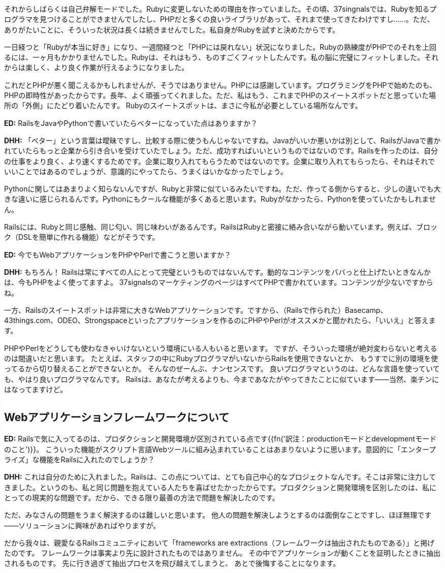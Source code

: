 それからしばらくは自己弁解モードでした。Rubyに変更しないための理由を作っていました。その頃、37singnalsでは、Rubyを知るプログラマを見つけることができませんでしたし、PHPだと多くの良いライブラリがあって、それまで使ってきたわけですし……。ただ、ありがたいことに、そういった状況は長くは続きませんでした。私自身がRubyを試すと決めたからです。

一日経つと「Rubyが本当に好き」になり、一週間経つと「PHPには戻れない」状況になりました。Rubyの熟練度がPHPでのそれを上回るには、一ヶ月もかかりませんでした。Rubyは、それはもう、ものすごくフィットしたんです。私の脳に完璧にフィットしました。それからは楽しく、より良く作業が行えるようになりました。

これだとPHPが悪く聞こえるかもしれませんが、そうではありません。PHPには感謝しています。プログラミングをPHPで始めたのも、PHPの即時性があったからです。長年、よく頑張ってくれました。ただ、私はもう、これまでPHPのスイートスポットだと思っていた場所の「外側」にたどり着いたんです。
Rubyのスイートスポットは、まさに今私が必要としている場所なんです。

**ED:**
RailsをJavaやPythonで書いていたらベターになっていた点はありますか？

**DHH:**
「ベター」という言葉は曖昧ですし、比較する際に使うもんじゃないですね。Javaがいいか悪いかは別として、RailsがJavaで書かれていたらもっと企業から引き合いを受けていたでしょう。ただ、成功すればいいというものではないのです。Railsを作ったのは、自分の仕事をより良く、より速くするためです。企業に取り入れてもらうためではないのです。企業に取り入れてもらったら、それはそれでいいことではあるのでしょうが、意識的にやってたら、うまくはいかなかったでしょう。

Pythonに関してはあまりよく知らないんですが、Rubyと非常に似ているみたいですね。ただ、作ってる側からすると、少しの違いでも大きな違いに感じられるんです。Pythonにもクールな機能が多くあると思います。Rubyがなかったら、Pythonを使っていたかもしれません。

Railsには、Rubyと同じ感触、同じ匂い、同じ味わいがあるんです。RailsはRubyと密接に絡み合いながら動いています。例えば、ブロック（DSLを簡単に作れる機能）などがそうです。

**ED:** 今でもWebアプリケーションをPHPやPerlで書こうと思いますか？

**DHH:** もちろん！
Railsは常にすべての人にとって完璧というものではないんです。動的なコンテンツをババっと仕上げたいときなんかは、今もPHPをよく使ってますよ。
37signalsのマーケティングのページはすべてPHPで書かれています。コンテンツが少ないですからね。

一方、Railsのスイートスポットは非常に大きなWebアプリケーションです。ですから、（Railsで作られた）Basecamp、
43things.com、ODEO、Strongspaceといったアプリケーションを作るのにPHPやPerlがオススメかと聞かれたら、「いいえ」と答えます。

PHPやPerlをどうしても使わなきゃいけないという環境にいる人もいると思います。
ですが、そういった環境が絶対変わらないと考えるのは間違いだと思います。
たとえば、スタッフの中にRubyプログラマがいないからRailsを使用できないとか、
もうすでに別の環境を使ってるから切り替えることができないとか。
そんなのぜーんぶ、ナンセンスです。
良いプログラマというのは、どんな言語を使っていても、やはり良いプログラマなんです。
Railsは、あなたが考えるよりも、今まであなたがやってきたことに似ています——当然、楽チンにはなってますけど。

Webアプリケーションフレームワークについて
-----------------------------------------

**ED:**
Railsで気に入ってるのは、プロダクションと開発環境が区別されている点です<span
class="plugin">{{fn('訳注：productionモードとdevelopmentモードのこと')}}</span>。
こういった機能がスクリプト言語Webツールに組み込まれていることはあまりないように思います。意図的に「エンタープライズ」な機能をRailsに入れたのでしょうか？

**DHH:**
これは自分のために入れました。Railsは、この点については、とても自己中心的なプロジェクトなんです。そこは非常に注力してきました。というのも、私と同じ問題を抱えている人たちを喜ばせたかったからです。プロダクションと開発環境を区別したのは、私にとっての現実的な問題です。だから、できる限り最善の方法で問題を解決したのです。

ただ、みなさんの問題をうまく解決するのは難しいと思います。
他人の問題を解決しようとするのは面倒なことですし、ほぼ無理です——ソリューションに興味があればやりますが。

だから我々は、親愛なるRailsコミュニティにおいて「frameworks are
extractions（フレームワークは抽出されたものである）」と掲げたのです。
フレームワークは事実より先に設計されたものではありません。
その中でアプリケーションが動くことを証明したときに抽出されるものです。
先に行き過ぎて抽出プロセスを飛び越えてしまうと、
あとで後悔することになります。
